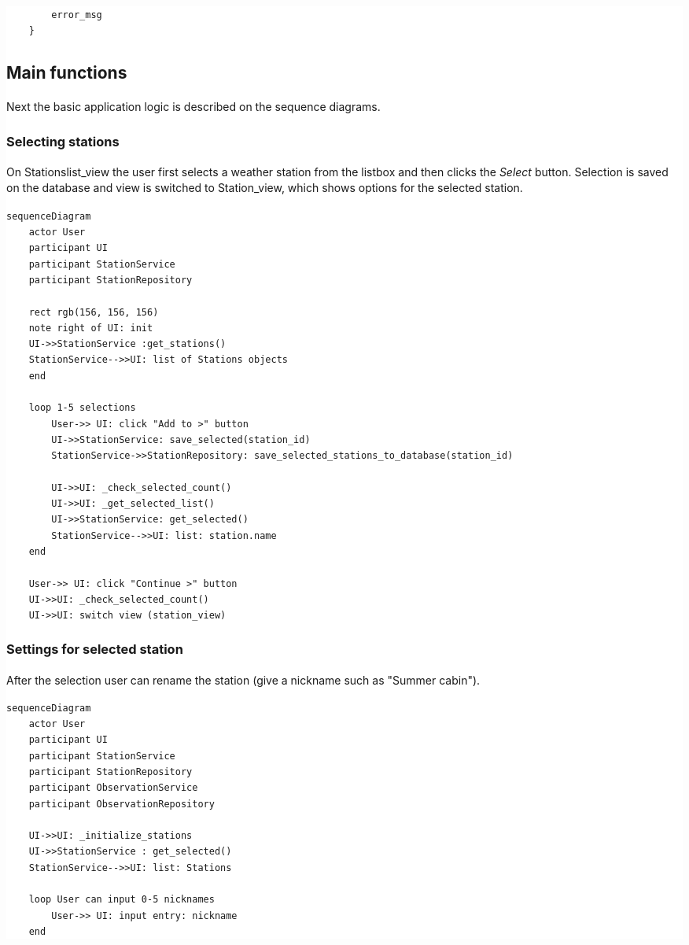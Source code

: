 ```mermaid
        error_msg
    }

```

## Main functions

Next the basic application logic is described on the sequence diagrams.

### Selecting stations
On Stationslist_view the user first selects a weather station from the listbox and then clicks the _Select_ button. Selection is saved on the database and view is switched to Station_view, which shows options for the selected station. 

```mermaid
sequenceDiagram
    actor User
    participant UI
    participant StationService
    participant StationRepository

    rect rgb(156, 156, 156)
    note right of UI: init
    UI->>StationService :get_stations()
    StationService-->>UI: list of Stations objects
    end

    loop 1-5 selections
        User->> UI: click "Add to >" button
        UI->>StationService: save_selected(station_id)
        StationService->>StationRepository: save_selected_stations_to_database(station_id)

        UI->>UI: _check_selected_count()
        UI->>UI: _get_selected_list()
        UI->>StationService: get_selected()
        StationService-->>UI: list: station.name
    end 

    User->> UI: click "Continue >" button
    UI->>UI: _check_selected_count()
    UI->>UI: switch view (station_view)

```

### Settings for selected station

After the selection user can rename the station (give a nickname such as "Summer cabin"). 


```mermaid
sequenceDiagram
    actor User
    participant UI
    participant StationService
    participant StationRepository
    participant ObservationService
    participant ObservationRepository

    UI->>UI: _initialize_stations
    UI->>StationService : get_selected()
    StationService-->>UI: list: Stations

    loop User can input 0-5 nicknames
        User->> UI: input entry: nickname
    end
```